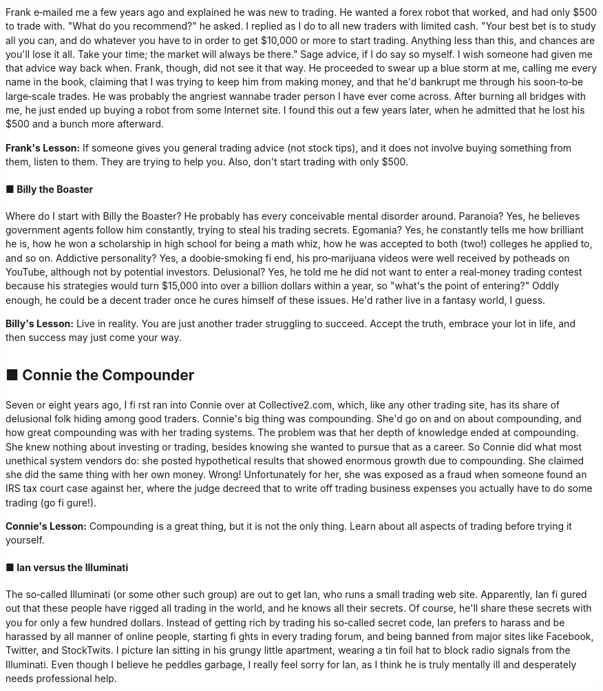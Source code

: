  Frank e‐mailed me a few years ago and explained he was new to trading. He wanted a forex robot that worked, and had only \$500 to trade with. "What do you recommend?" he asked. I replied as I do to all new traders with limited cash. "Your best bet is to study all you can, and do whatever you have to in order to get \$10,000 or more to start trading. Anything less than this, and chances are you'll lose it all. Take your time; the market will always be there." Sage advice, if I do say so myself. I wish someone had given me that advice way back when. Frank, though, did not see it that way. He proceeded to swear up a blue storm at me, calling me every name in the book, claiming that I was trying to keep him from making money, and that he'd bankrupt me through his soon‐to‐be large‐scale trades. He was probably the angriest wannabe trader person I have ever come across. After burning all bridges with me, he just ended up buying a robot from some Internet site. I found this out a few years later, when he admitted that he lost his \$500 and a bunch more afterward.

**Frank's Lesson:** If someone gives you general trading advice (not stock tips), and it does not involve buying something from them, listen to them. They are trying to help you. Also, don't start trading with only \$500.

#### ■ **Billy the Boaster**

 Where do I start with Billy the Boaster? He probably has every conceivable mental disorder around. Paranoia? Yes, he believes government agents follow him constantly, trying to steal his trading secrets. Egomania? Yes, he constantly tells me how brilliant he is, how he won a scholarship in high school for being a math whiz, how he was accepted to both (two!) colleges he applied to, and so on. Addictive personality? Yes, a doobie‐smoking fi end, his pro‐marijuana videos were well received by potheads on YouTube, although not by potential investors. Delusional? Yes, he told me he did not want to enter a real‐money trading contest because his strategies would turn \$15,000 into over a billion dollars within a year, so "what's the point of entering?" Oddly enough, he could be a decent trader once he cures himself of these issues. He'd rather live in a fantasy world, I guess.

**Billy's Lesson:** Live in reality. You are just another trader struggling to succeed. Accept the truth, embrace your lot in life, and then success may just come your way.

## ■ **Connie the Compounder**

 Seven or eight years ago, I fi rst ran into Connie over at Collective2.com, which, like any other trading site, has its share of delusional folk hiding among good traders. Connie's big thing was compounding. She'd go on and on about compounding, and how great compounding was with her trading systems. The problem was that her depth of knowledge ended at compounding. She knew nothing about investing or trading, besides knowing she wanted to pursue that as a career. So Connie did what most unethical system vendors do: she posted hypothetical results that showed enormous growth due to compounding. She claimed she did the same thing with her own money. Wrong! Unfortunately for her, she was exposed as a fraud when someone found an IRS tax court case against her, where the judge decreed that to write off trading business expenses you actually have to do some trading (go fi gure!).

**Connie's Lesson:** Compounding is a great thing, but it is not the only thing. Learn about all aspects of trading before trying it yourself.

#### ■ **Ian versus the Illuminati**

 The so‐called Illuminati (or some other such group) are out to get Ian, who runs a small trading web site. Apparently, Ian fi gured out that these people have rigged all trading in the world, and he knows all their secrets. Of course, he'll share these secrets with you for only a few hundred dollars. Instead of getting rich by trading his so‐called secret code, Ian prefers to harass and be harassed by all manner of online people, starting fi ghts in every trading forum, and being banned from major sites like Facebook, Twitter, and StockTwits. I picture Ian sitting in his grungy little apartment, wearing a tin foil hat to block radio signals from the Illuminati. Even though I believe he peddles garbage, I really feel sorry for Ian, as I think he is truly mentally ill and desperately needs professional help.

